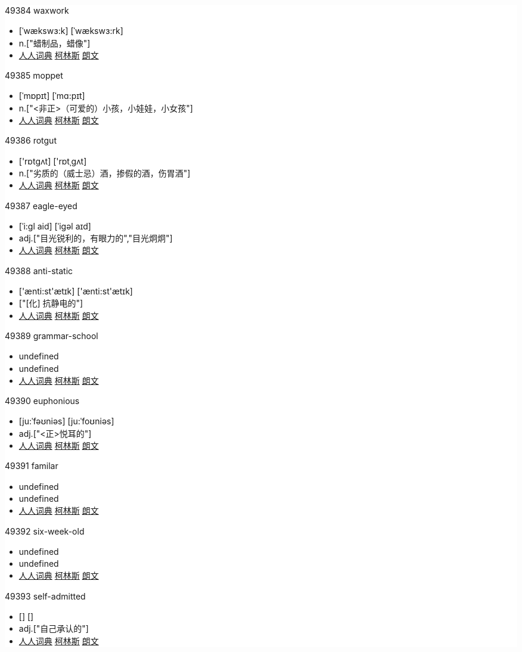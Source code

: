 49384 waxwork 
- [ˈwækswɜ:k]  [ˈwækswɜ:rk] 
- n.["蜡制品，蜡像"]   
- [人人词典](https://www.91dict.com/words?w=waxwork) [柯林斯](https://www.collinsdictionary.com/zh/dictionary/english/waxwork) [朗文](https://www.ldoceonline.com/dictionary/waxwork) 

49385 moppet 
- [ˈmɒpɪt]  [ˈmɑ:pɪt] 
- n.["<非正>（可爱的）小孩，小娃娃，小女孩"]   
- [人人词典](https://www.91dict.com/words?w=moppet) [柯林斯](https://www.collinsdictionary.com/zh/dictionary/english/moppet) [朗文](https://www.ldoceonline.com/dictionary/moppet) 

49386 rotgut 
- ['rɒtgʌt]  ['rɒtˌgʌt] 
- n.["劣质的（威士忌）酒，掺假的酒，伤胃酒"]   
- [人人词典](https://www.91dict.com/words?w=rotgut) [柯林斯](https://www.collinsdictionary.com/zh/dictionary/english/rotgut) [朗文](https://www.ldoceonline.com/dictionary/rotgut) 

49387 eagle-eyed 
- [ˈi:ɡl aid]  [ˈiɡəl aɪd] 
- adj.["目光锐利的，有眼力的","目光炯炯"]   
- [人人词典](https://www.91dict.com/words?w=eagle-eyed) [柯林斯](https://www.collinsdictionary.com/zh/dictionary/english/eagle-eyed) [朗文](https://www.ldoceonline.com/dictionary/eagle-eyed) 

49388 anti-static 
- ['ænti:st'ætɪk]  ['ænti:st'ætɪk] 
- ["[化] 抗静电的"]   
- [人人词典](https://www.91dict.com/words?w=anti-static) [柯林斯](https://www.collinsdictionary.com/zh/dictionary/english/anti-static) [朗文](https://www.ldoceonline.com/dictionary/anti-static) 

49389 grammar-school 
- undefined 
- undefined 
- [人人词典](https://www.91dict.com/words?w=grammar-school) [柯林斯](https://www.collinsdictionary.com/zh/dictionary/english/grammar-school) [朗文](https://www.ldoceonline.com/dictionary/grammar-school) 

49390 euphonious 
- [ju:ˈfəʊniəs]  [ju:ˈfoʊniəs] 
- adj.["<正>悦耳的"]   
- [人人词典](https://www.91dict.com/words?w=euphonious) [柯林斯](https://www.collinsdictionary.com/zh/dictionary/english/euphonious) [朗文](https://www.ldoceonline.com/dictionary/euphonious) 

49391 familar 
- undefined 
- undefined 
- [人人词典](https://www.91dict.com/words?w=familar) [柯林斯](https://www.collinsdictionary.com/zh/dictionary/english/familar) [朗文](https://www.ldoceonline.com/dictionary/familar) 

49392 six-week-old 
- undefined 
- undefined 
- [人人词典](https://www.91dict.com/words?w=six-week-old) [柯林斯](https://www.collinsdictionary.com/zh/dictionary/english/six-week-old) [朗文](https://www.ldoceonline.com/dictionary/six-week-old) 

49393 self-admitted 
- []  [] 
- adj.["自己承认的"]   
- [人人词典](https://www.91dict.com/words?w=self-admitted) [柯林斯](https://www.collinsdictionary.com/zh/dictionary/english/self-admitted) [朗文](https://www.ldoceonline.com/dictionary/self-admitted) 
